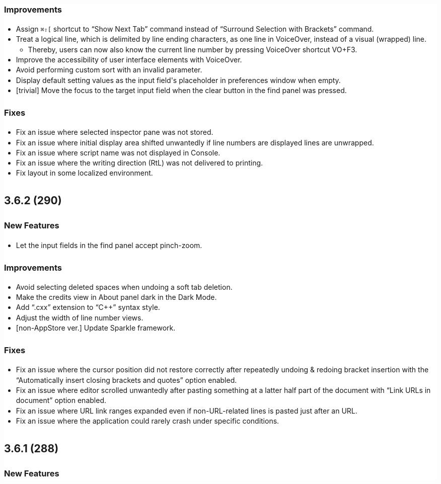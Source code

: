 ### Improvements

- Assign `⌘⇧[` shortcut to “Show Next Tab” command instead of “Surround Selection with Brackets” command.
- Treat a logical line, which is delimited by line ending characters, as one line in VoiceOver, instead of a visual (wrapped) line.
  - Thereby, users can now also know the current line number by pressing VoiceOver shortcut VO+F3.
- Improve the accessibility of user interface elements with VoiceOver.
- Avoid performing custom sort with an invalid parameter.
- Display default setting values as the input field's placeholder in preferences window when empty.
- [trivial] Move the focus to the target input field when the clear button in the find panel was pressed.

### Fixes

- Fix an issue where selected inspector pane was not stored.
- Fix an issue where initial display area shifted unwantedly if line numbers are displayed lines are unwrapped.
- Fix an issue where script name was not displayed in Console.
- Fix an issue where the writing direction (RtL) was not delivered to printing.
- Fix layout in some localized environment.

## 3.6.2 (290)

### New Features

- Let the input fields in the find panel accept pinch-zoom.

### Improvements

- Avoid selecting deleted spaces when undoing a soft tab deletion.
- Make the credits view in About panel dark in the Dark Mode.
- Add “.cxx” extension to “C++” syntax style.
- Adjust the width of line number views.
- [non-AppStore ver.] Update Sparkle framework.

### Fixes

- Fix an issue where the cursor position did not restore correctly after repeatedly undoing & redoing bracket insertion with the “Automatically insert closing brackets and quotes” option enabled.
- Fix an issue where editor scrolled unwantedly after pasting something at a latter half part of the document with “Link URLs in document” option enabled.
- Fix an issue where URL link ranges expanded even if non-URL-related lines is pasted just after an URL.
- Fix an issue where the application could rarely crash under specific conditions.

## 3.6.1 (288)

### New Features
